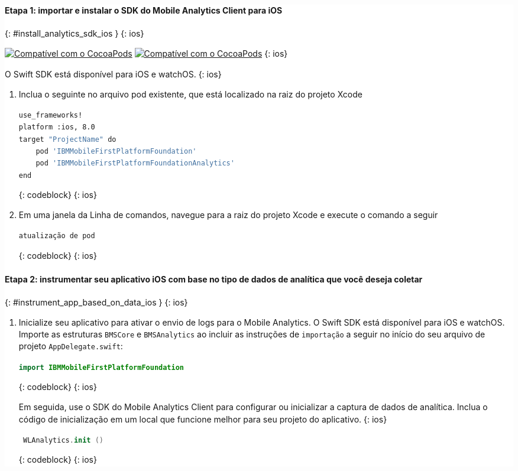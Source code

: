 #### Etapa 1: importar e instalar o SDK do Mobile Analytics Client para iOS
{: #install_analytics_sdk_ios }
{: ios}

[![Compatível com o CocoaPods](https://img.shields.io/cocoapods/v/IBMMobileFirstPlatformFoundation.svg)](https://cocoapods.org/pods/IBMMobileFirstPlatformFoundation)
[![Compatível com o CocoaPods](https://img.shields.io/cocoapods/v/IBMMobileFirstPlatformFoundationAnalytics.svg)](https://cocoapods.org/pods/IBMMobileFirstPlatformFoundationAnalytics)
{: ios}

O Swift SDK está disponível para iOS e watchOS.
{: ios}

1. Inclua o seguinte no arquivo pod existente, que está localizado na raiz do projeto Xcode
   ```bash
   use_frameworks!
   platform :ios, 8.0
   target "ProjectName" do
       pod 'IBMMobileFirstPlatformFoundation'
       pod 'IBMMobileFirstPlatformFoundationAnalytics'
   end
   ```
   {: codeblock}
   {: ios}

2. Em uma janela da Linha de comandos, navegue para a raiz do projeto Xcode e execute o comando a seguir
   ```bash
   atualização de pod
   ```
   {: codeblock}
   {: ios}

#### Etapa 2: instrumentar seu aplicativo iOS com base no tipo de dados de analítica que você deseja coletar
{: #instrument_app_based_on_data_ios }
{: ios}

1. Inicialize seu aplicativo para ativar o envio de logs para o Mobile Analytics.
   O Swift SDK está disponível para iOS e watchOS. Importe as estruturas `BMSCore` e `BMSAnalytics` ao incluir as instruções de `importação` a seguir no início do seu arquivo de
projeto `AppDelegate.swift`:
    ```Swift
    import IBMMobileFirstPlatformFoundation
    ```
    {: codeblock}
    {: ios}

   Em seguida, use o SDK do Mobile Analytics Client para configurar ou inicializar a captura de dados de analítica.
   Inclua o código de inicialização em um local que funcione melhor para seu projeto do aplicativo.
   {: ios}

   ```Swift
    WLAnalytics.init ()
   ```
   {: codeblock}
   {: ios}

